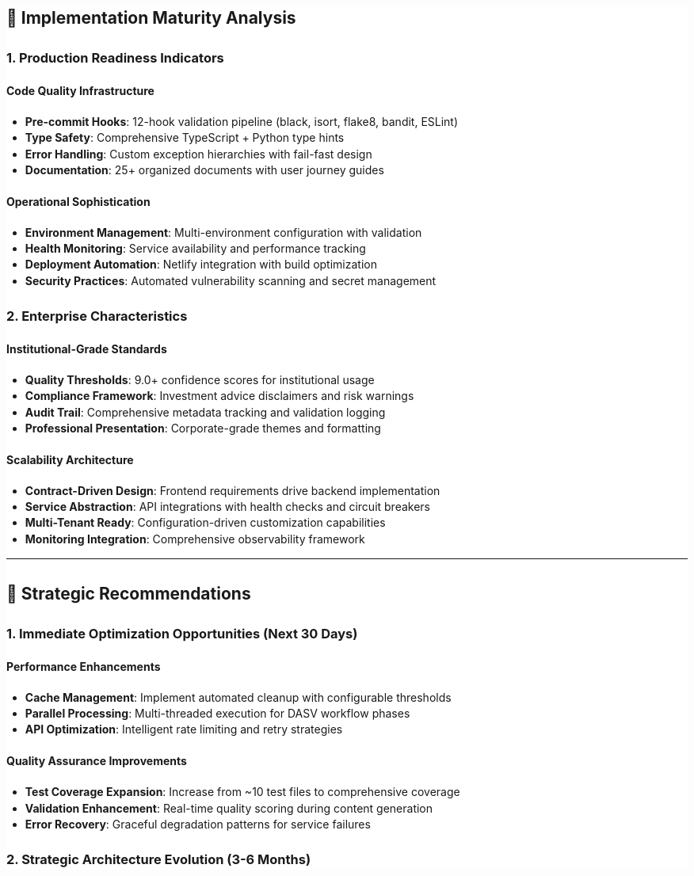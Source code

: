 
## 🎯 Implementation Maturity Analysis

### 1. **Production Readiness Indicators**

#### Code Quality Infrastructure
- **Pre-commit Hooks**: 12-hook validation pipeline (black, isort, flake8, bandit, ESLint)
- **Type Safety**: Comprehensive TypeScript + Python type hints
- **Error Handling**: Custom exception hierarchies with fail-fast design
- **Documentation**: 25+ organized documents with user journey guides

#### Operational Sophistication
- **Environment Management**: Multi-environment configuration with validation
- **Health Monitoring**: Service availability and performance tracking
- **Deployment Automation**: Netlify integration with build optimization
- **Security Practices**: Automated vulnerability scanning and secret management

### 2. **Enterprise Characteristics**

#### Institutional-Grade Standards
- **Quality Thresholds**: 9.0+ confidence scores for institutional usage
- **Compliance Framework**: Investment advice disclaimers and risk warnings
- **Audit Trail**: Comprehensive metadata tracking and validation logging
- **Professional Presentation**: Corporate-grade themes and formatting

#### Scalability Architecture
- **Contract-Driven Design**: Frontend requirements drive backend implementation
- **Service Abstraction**: API integrations with health checks and circuit breakers
- **Multi-Tenant Ready**: Configuration-driven customization capabilities
- **Monitoring Integration**: Comprehensive observability framework

---

## 🚀 Strategic Recommendations

### 1. **Immediate Optimization Opportunities (Next 30 Days)**

#### Performance Enhancements
- **Cache Management**: Implement automated cleanup with configurable thresholds
- **Parallel Processing**: Multi-threaded execution for DASV workflow phases
- **API Optimization**: Intelligent rate limiting and retry strategies

#### Quality Assurance Improvements
- **Test Coverage Expansion**: Increase from ~10 test files to comprehensive coverage
- **Validation Enhancement**: Real-time quality scoring during content generation
- **Error Recovery**: Graceful degradation patterns for service failures

### 2. **Strategic Architecture Evolution (3-6 Months)**
